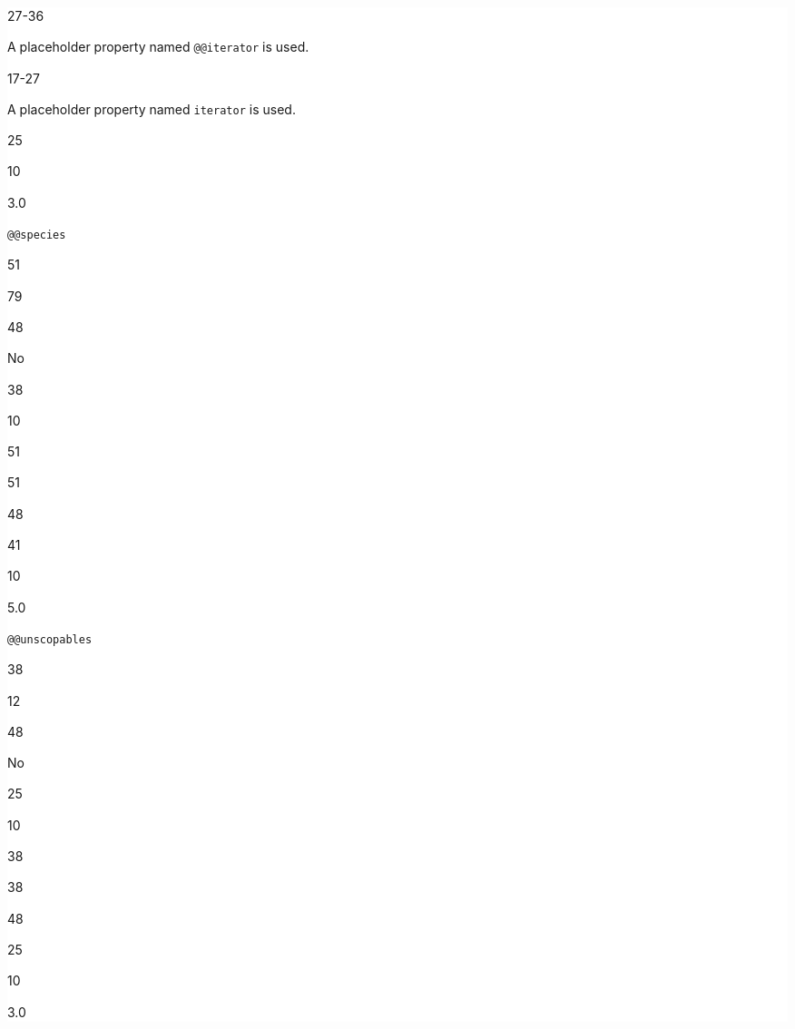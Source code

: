 27-36

A placeholder property named `@@iterator` is used.

17-27

A placeholder property named `iterator` is used.

25

10

3.0

`@@species`

51

79

48

No

38

10

51

51

48

41

10

5.0

`@@unscopables`

38

12

48

No

25

10

38

38

48

25

10

3.0
